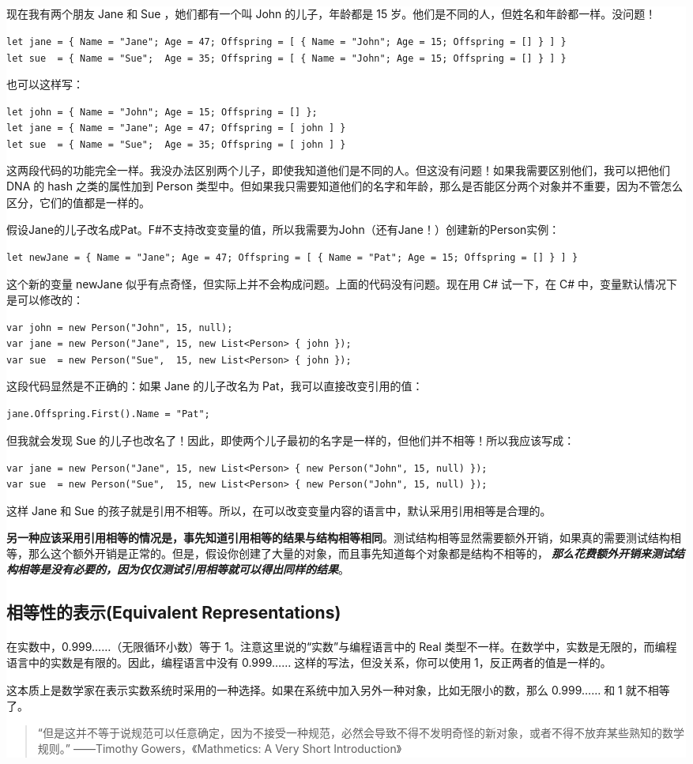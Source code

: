 现在我有两个朋友 Jane 和 Sue ，她们都有一个叫 John 的儿子，年龄都是 15 岁。他们是不同的人，但姓名和年龄都一样。没问题！

```
let jane = { Name = "Jane"; Age = 47; Offspring = [ { Name = "John"; Age = 15; Offspring = [] } ] }
let sue  = { Name = "Sue";  Age = 35; Offspring = [ { Name = "John"; Age = 15; Offspring = [] } ] }
```

也可以这样写：

```
let john = { Name = "John"; Age = 15; Offspring = [] };
let jane = { Name = "Jane"; Age = 47; Offspring = [ john ] }
let sue  = { Name = "Sue";  Age = 35; Offspring = [ john ] }
```

这两段代码的功能完全一样。我没办法区别两个儿子，即使我知道他们是不同的人。但这没有问题！如果我需要区别他们，我可以把他们 DNA 的 hash 之类的属性加到 Person 类型中。但如果我只需要知道他们的名字和年龄，那么是否能区分两个对象并不重要，因为不管怎么区分，它们的值都是一样的。

假设Jane的儿子改名成Pat。F#不支持改变变量的值，所以我需要为John（还有Jane！）创建新的Person实例：

```
let newJane = { Name = "Jane"; Age = 47; Offspring = [ { Name = "Pat"; Age = 15; Offspring = [] } ] }
```

这个新的变量 newJane 似乎有点奇怪，但实际上并不会构成问题。上面的代码没有问题。现在用 C# 试一下，在 C# 中，变量默认情况下是可以修改的：

```
var john = new Person("John", 15, null);
var jane = new Person("Jane", 15, new List<Person> { john });
var sue  = new Person("Sue",  15, new List<Person> { john });
```

这段代码显然是不正确的：如果 Jane 的儿子改名为 Pat，我可以直接改变引用的值：

```
jane.Offspring.First().Name = "Pat";
```

但我就会发现 Sue 的儿子也改名了！因此，即使两个儿子最初的名字是一样的，但他们并不相等！所以我应该写成：

```
var jane = new Person("Jane", 15, new List<Person> { new Person("John", 15, null) });
var sue  = new Person("Sue",  15, new List<Person> { new Person("John", 15, null) });
```

这样 Jane 和 Sue 的孩子就是引用不相等。所以，在可以改变变量内容的语言中，默认采用引用相等是合理的。

**另一种应该采用引用相等的情况是，事先知道引用相等的结果与结构相等相同**。测试结构相等显然需要额外开销，如果真的需要测试结构相等，那么这个额外开销是正常的。但是，假设你创建了大量的对象，而且事先知道每个对象都是结构不相等的，
***那么花费额外开销来测试结构相等是没有必要的，因为仅仅测试引用相等就可以得出同样的结果***。

## 相等性的表示(Equivalent Representations)

在实数中，0.999……（无限循环小数）等于 1。注意这里说的“实数”与编程语言中的 Real 类型不一样。在数学中，实数是无限的，而编程语言中的实数是有限的。因此，编程语言中没有 0.999…… 这样的写法，但没关系，你可以使用 1，反正两者的值是一样的。

这本质上是数学家在表示实数系统时采用的一种选择。如果在系统中加入另外一种对象，比如无限小的数，那么 0.999…… 和 1 就不相等了。

> “但是这并不等于说规范可以任意确定，因为不接受一种规范，必然会导致不得不发明奇怪的新对象，或者不得不放弃某些熟知的数学规则。”
> ——Timothy Gowers，《Mathmetics: A Very Short Introduction》
